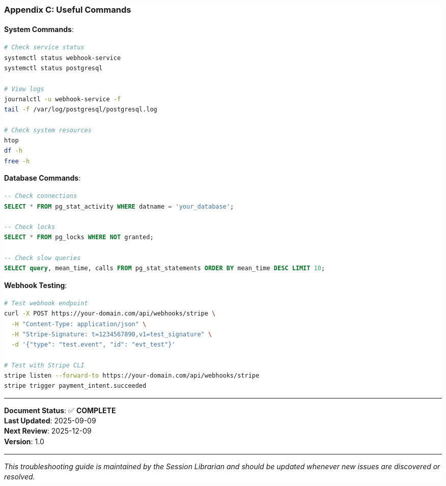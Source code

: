 ### **Appendix C: Useful Commands**

**System Commands**:
```bash
# Check service status
systemctl status webhook-service
systemctl status postgresql

# View logs
journalctl -u webhook-service -f
tail -f /var/log/postgresql/postgresql.log

# Check system resources
htop
df -h
free -h
```

**Database Commands**:
```sql
-- Check connections
SELECT * FROM pg_stat_activity WHERE datname = 'your_database';

-- Check locks
SELECT * FROM pg_locks WHERE NOT granted;

-- Check slow queries
SELECT query, mean_time, calls FROM pg_stat_statements ORDER BY mean_time DESC LIMIT 10;
```

**Webhook Testing**:
```bash
# Test webhook endpoint
curl -X POST https://your-domain.com/api/webhooks/stripe \
  -H "Content-Type: application/json" \
  -H "Stripe-Signature: t=1234567890,v1=test_signature" \
  -d '{"type": "test.event", "id": "evt_test"}'

# Test with Stripe CLI
stripe listen --forward-to https://your-domain.com/api/webhooks/stripe
stripe trigger payment_intent.succeeded
```

---

**Document Status**: ✅ **COMPLETE**  
**Last Updated**: 2025-09-09  
**Next Review**: 2025-12-09  
**Version**: 1.0

---

*This troubleshooting guide is maintained by the Session Librarian and should be updated whenever new issues are discovered or resolved.*
